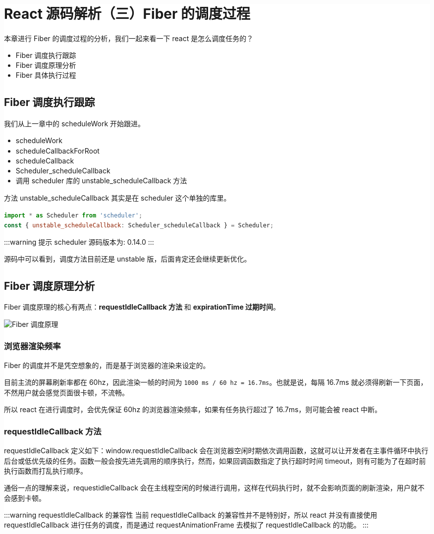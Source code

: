 # React 源码解析（三）Fiber 的调度过程

本章进行 Fiber 的调度过程的分析，我们一起来看一下 react 是怎么调度任务的？

- Fiber 调度执行跟踪
- Fiber 调度原理分析
- Fiber 具体执行过程

## Fiber 调度执行跟踪

我们从上一章中的 scheduleWork 开始跟进。

- scheduleWork
- scheduleCallbackForRoot
- scheduleCallback
- Scheduler_scheduleCallback
- 调用 scheduler 库的 unstable_scheduleCallback 方法

方法 unstable_scheduleCallback 其实是在 scheduler 这个单独的库里。

```js
import * as Scheduler from 'scheduler';
const { unstable_scheduleCallback: Scheduler_scheduleCallback } = Scheduler;
```

:::warning 提示
scheduler 源码版本为: 0.14.0
:::

源码中可以看到，调度方法目前还是 unstable 版，后面肯定还会继续更新优化。

## Fiber 调度原理分析

Fiber 调度原理的核心有两点：**requestIdleCallback 方法** 和 **expirationTime 过期时间**。

![Fiber 调度原理](library-react-code3-fiber.png)

### 浏览器渲染频率

Fiber 的调度并不是凭空想象的，而是基于浏览器的渲染来设定的。

目前主流的屏幕刷新率都在 60hz，因此渲染一帧的时间为 `1000 ms / 60 hz = 16.7ms`。也就是说，每隔 16.7ms 就必须得刷新一下页面，不然用户就会感觉页面很卡顿，不流畅。

所以 react 在进行调度时，会优先保证 60hz 的浏览器渲染频率，如果有任务执行超过了 16.7ms，则可能会被 react 中断。

### requestIdleCallback 方法

requestIdleCallback 定义如下：window.requestIdleCallback 会在浏览器空闲时期依次调用函数，这就可以让开发者在主事件循环中执行后台或低优先级的任务。函数一般会按先进先调用的顺序执行，然而，如果回调函数指定了执行超时时间 timeout，则有可能为了在超时前执行函数而打乱执行顺序。

通俗一点的理解来说，requestidleCallback 会在主线程空闲的时候进行调用，这样在代码执行时，就不会影响页面的刷新渲染，用户就不会感到卡顿。

:::warning requestIdleCallback 的兼容性
当前 requestIdleCallback 的兼容性并不是特别好，所以 react 并没有直接使用 requestIdleCallback 进行任务的调度，而是通过 requestAnimationFrame 去模拟了 requestIdleCallback 的功能。
:::
